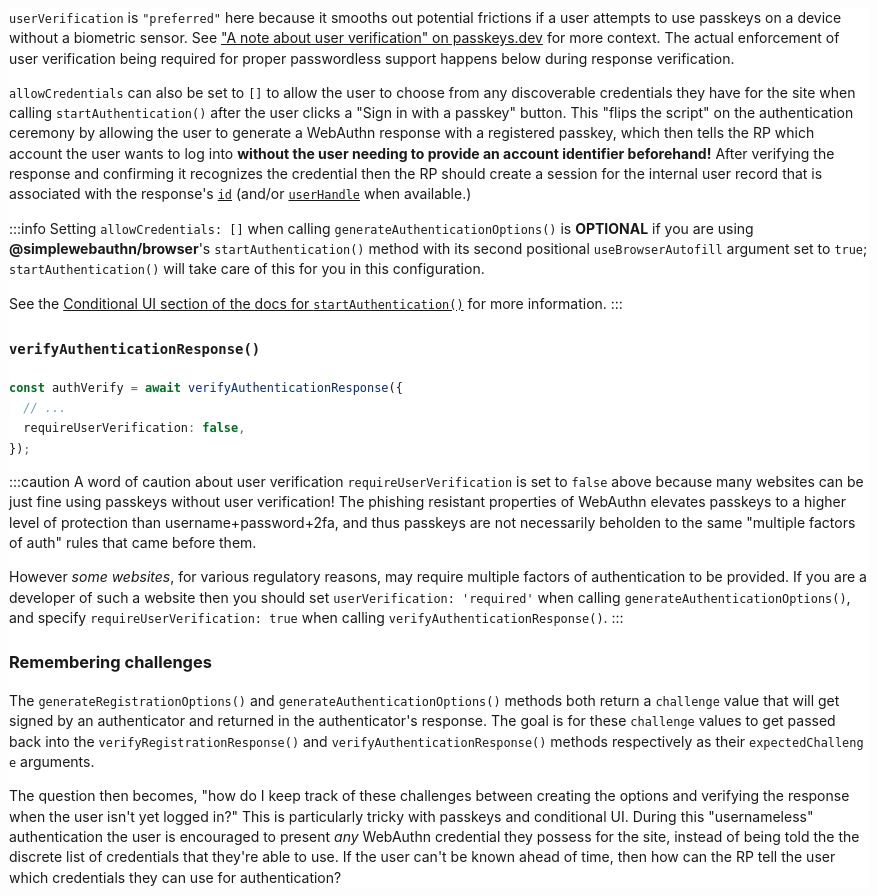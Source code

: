 `userVerification` is `"preferred"` here because it smooths out potential frictions if a user attempts to use passkeys on a device without a biometric sensor. See ["A note about user verification" on passkeys.dev](https://passkeys.dev/docs/use-cases/bootstrapping/#a-note-about-user-verification) for more context. The actual enforcement of user verification being required for proper passwordless support happens below during response verification.

`allowCredentials` can also be set to `[]` to allow the user to choose from any discoverable credentials they have for the site when calling `startAuthentication()` after the user clicks a "Sign in with a passkey" button. This "flips the script" on the authentication ceremony by allowing the user to generate a WebAuthn response with a registered passkey, which then tells the RP which account the user wants to log into **without the user needing to provide an account identifier beforehand!** After verifying the response and confirming it recognizes the credential then the RP should create a session for the internal user record that is associated with the response's [`id`](https://w3c.github.io/webappsec-credential-management/#dom-credential-id) (and/or [`userHandle`](https://www.w3.org/TR/webauthn-2/#dom-authenticatorassertionresponse-userhandle) when available.)

:::info
Setting `allowCredentials: []` when calling `generateAuthenticationOptions()` is **OPTIONAL** if you are using **@simplewebauthn/browser**'s `startAuthentication()` method with its second positional `useBrowserAutofill` argument set to `true`; `startAuthentication()` will take care of this for you in this configuration.

See the [Conditional UI section of the docs for `startAuthentication()`](packages/browser.mdx#browser-autofill-conditional-ui) for more information.
:::

### `verifyAuthenticationResponse()`

```ts
const authVerify = await verifyAuthenticationResponse({
  // ...
  requireUserVerification: false,
});
```

:::caution A word of caution about user verification
`requireUserVerification` is set to `false` above because many websites can be just fine using passkeys without user verification! The phishing resistant properties of WebAuthn elevates passkeys to a higher level of protection than username+password+2fa, and thus passkeys are not necessarily beholden to the same "multiple factors of auth" rules that came before them.

However *some websites*, for various regulatory reasons, may require multiple factors of authentication to be provided. If you are a developer of such a website then you should set `userVerification: 'required'` when calling `generateAuthenticationOptions()`, and specify `requireUserVerification: true` when calling `verifyAuthenticationResponse()`.
:::

### Remembering challenges

The `generateRegistrationOptions()` and `generateAuthenticationOptions()` methods both return a `challenge` value that will get signed by an authenticator and returned in the authenticator's response. The goal is for these `challenge` values to get passed back into the `verifyRegistrationResponse()` and `verifyAuthenticationResponse()` methods respectively as their `expectedChallenge` arguments.

The question then becomes, "how do I keep track of these challenges between creating the options and verifying the response when the user isn't yet logged in?" This is particularly tricky with passkeys and conditional UI. During this "usernameless" authentication the user is encouraged to present *any* WebAuthn credential they possess for the site, instead of being told the the discrete list of credentials that they're able to use. If the user can't be known ahead of time, then how can the RP tell the user which credentials they can use for authentication?
